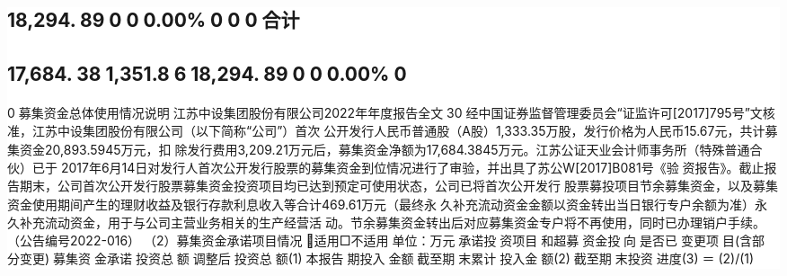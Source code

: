 18,294.
89
0
0
0.00%
0
0
0
合计
--
17,684.
38
1,351.8
6
18,294.
89
0
0
0.00%
0
--
0
募集资金总体使用情况说明
江苏中设集团股份有限公司2022年年度报告全文
30
经中国证券监督管理委员会“证监许可[2017]795号”文核准，江苏中设集团股份有限公司（以下简称“公司”）首次
公开发行人民币普通股（A股）1,333.35万股，发行价格为人民币15.67元，共计募集资金20,893.5945万元，扣
除发行费用3,209.21万元后，募集资金净额为17,684.3845万元。江苏公证天业会计师事务所（特殊普通合伙）已于
2017年6月14日对发行人首次公开发行股票的募集资金到位情况进行了审验，并出具了苏公W[2017]B081号《验
资报告》。截止报告期末，公司首次公开发行股票募集资金投资项目均已达到预定可使用状态，公司已将首次公开发行
股票募投项目节余募集资金，以及募集资金使用期间产生的理财收益及银行存款利息收入等合计469.61万元（最终永
久补充流动资金金额以资金转出当日银行专户余额为准）永久补充流动资金，用于与公司主营业务相关的生产经营活
动。节余募集资金转出后对应募集资金专户将不再使用，同时已办理销户手续。（公告编号2022-016）
（2）募集资金承诺项目情况
适用□不适用
单位：万元
承诺投
资项目
和超募
资金投
向
是否已
变更项
目(含部
分变更)
募集资
金承诺
投资总
额
调整后
投资总
额(1)
本报告
期投入
金额
截至期
末累计
投入金
额(2)
截至期
末投资
进度(3)
＝
(2)/(1)